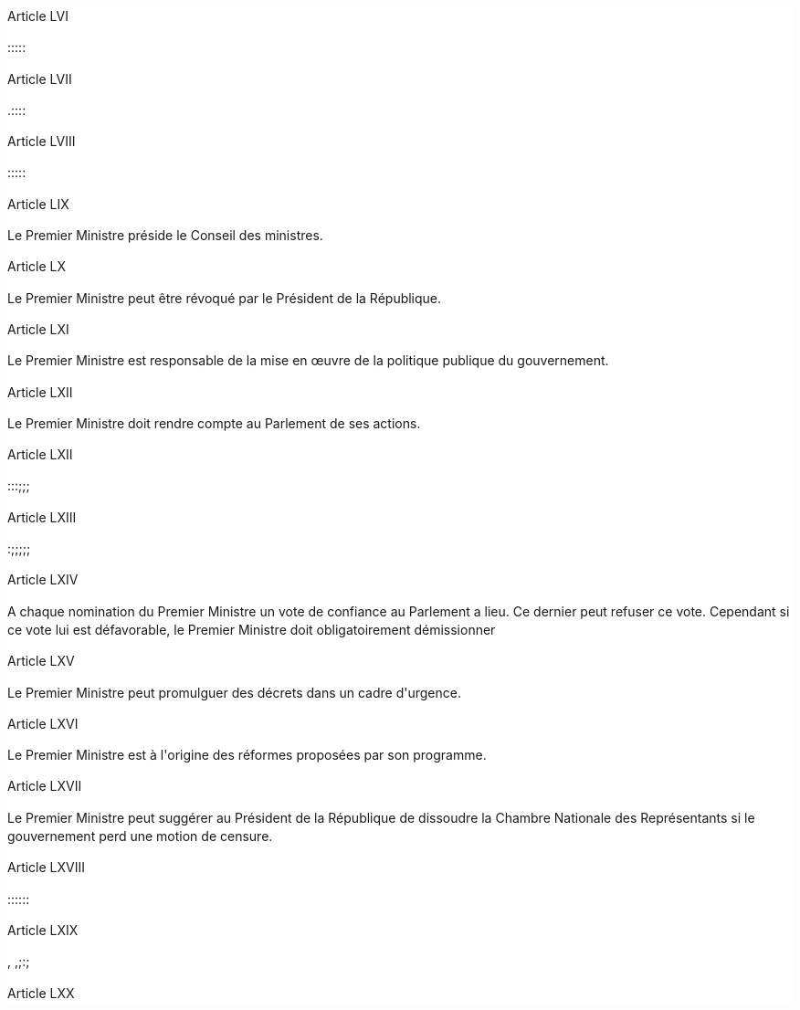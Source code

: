 Article LVI

:::::

Article LVII

.::::

Article LVIII

:::::

Article LIX

 Le Premier Ministre préside le Conseil des ministres.

Article LX 

 Le Premier Ministre peut être révoqué par le Président de la République.

Article LXI

 Le Premier Ministre est responsable de la mise en œuvre de la politique publique du gouvernement.

Article LXII

 Le Premier Ministre doit rendre compte au Parlement de ses actions.

Article LXII

:::;;;

Article LXIII 

:;;;;;

Article LXIV

A chaque nomination du Premier Ministre un vote de confiance au Parlement a lieu.  Ce dernier peut refuser ce vote. Cependant si ce vote lui est défavorable, le Premier Ministre doit obligatoirement démissionner 

Article LXV

Le Premier Ministre peut promulguer des décrets dans un cadre d'urgence.

Article LXVI

Le Premier Ministre est à l'origine des réformes proposées par son programme.

Article LXVII

Le Premier Ministre peut suggérer  au Président de la République de dissoudre la Chambre Nationale des Représentants si le gouvernement perd une motion de censure.

Article LXVIII 

::::::

Article LXIX

,  ,;:;

Article LXX
